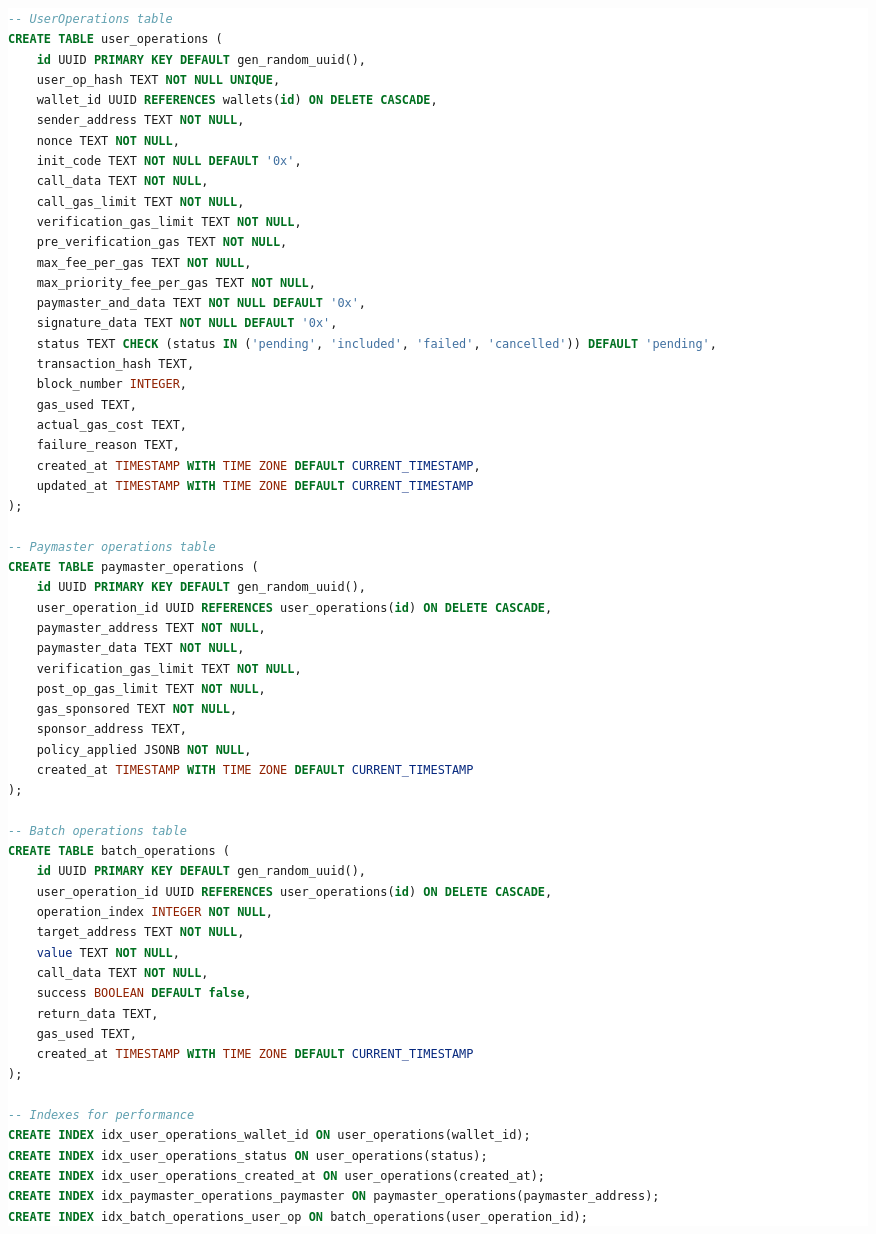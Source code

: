 ```sql
-- UserOperations table
CREATE TABLE user_operations (
    id UUID PRIMARY KEY DEFAULT gen_random_uuid(),
    user_op_hash TEXT NOT NULL UNIQUE,
    wallet_id UUID REFERENCES wallets(id) ON DELETE CASCADE,
    sender_address TEXT NOT NULL,
    nonce TEXT NOT NULL,
    init_code TEXT NOT NULL DEFAULT '0x',
    call_data TEXT NOT NULL,
    call_gas_limit TEXT NOT NULL,
    verification_gas_limit TEXT NOT NULL,
    pre_verification_gas TEXT NOT NULL,
    max_fee_per_gas TEXT NOT NULL,
    max_priority_fee_per_gas TEXT NOT NULL,
    paymaster_and_data TEXT NOT NULL DEFAULT '0x',
    signature_data TEXT NOT NULL DEFAULT '0x',
    status TEXT CHECK (status IN ('pending', 'included', 'failed', 'cancelled')) DEFAULT 'pending',
    transaction_hash TEXT,
    block_number INTEGER,
    gas_used TEXT,
    actual_gas_cost TEXT,
    failure_reason TEXT,
    created_at TIMESTAMP WITH TIME ZONE DEFAULT CURRENT_TIMESTAMP,
    updated_at TIMESTAMP WITH TIME ZONE DEFAULT CURRENT_TIMESTAMP
);

-- Paymaster operations table
CREATE TABLE paymaster_operations (
    id UUID PRIMARY KEY DEFAULT gen_random_uuid(),
    user_operation_id UUID REFERENCES user_operations(id) ON DELETE CASCADE,
    paymaster_address TEXT NOT NULL,
    paymaster_data TEXT NOT NULL,
    verification_gas_limit TEXT NOT NULL,
    post_op_gas_limit TEXT NOT NULL,
    gas_sponsored TEXT NOT NULL,
    sponsor_address TEXT,
    policy_applied JSONB NOT NULL,
    created_at TIMESTAMP WITH TIME ZONE DEFAULT CURRENT_TIMESTAMP
);

-- Batch operations table
CREATE TABLE batch_operations (
    id UUID PRIMARY KEY DEFAULT gen_random_uuid(),
    user_operation_id UUID REFERENCES user_operations(id) ON DELETE CASCADE,
    operation_index INTEGER NOT NULL,
    target_address TEXT NOT NULL,
    value TEXT NOT NULL,
    call_data TEXT NOT NULL,
    success BOOLEAN DEFAULT false,
    return_data TEXT,
    gas_used TEXT,
    created_at TIMESTAMP WITH TIME ZONE DEFAULT CURRENT_TIMESTAMP
);

-- Indexes for performance
CREATE INDEX idx_user_operations_wallet_id ON user_operations(wallet_id);
CREATE INDEX idx_user_operations_status ON user_operations(status);
CREATE INDEX idx_user_operations_created_at ON user_operations(created_at);
CREATE INDEX idx_paymaster_operations_paymaster ON paymaster_operations(paymaster_address);
CREATE INDEX idx_batch_operations_user_op ON batch_operations(user_operation_id);
```
